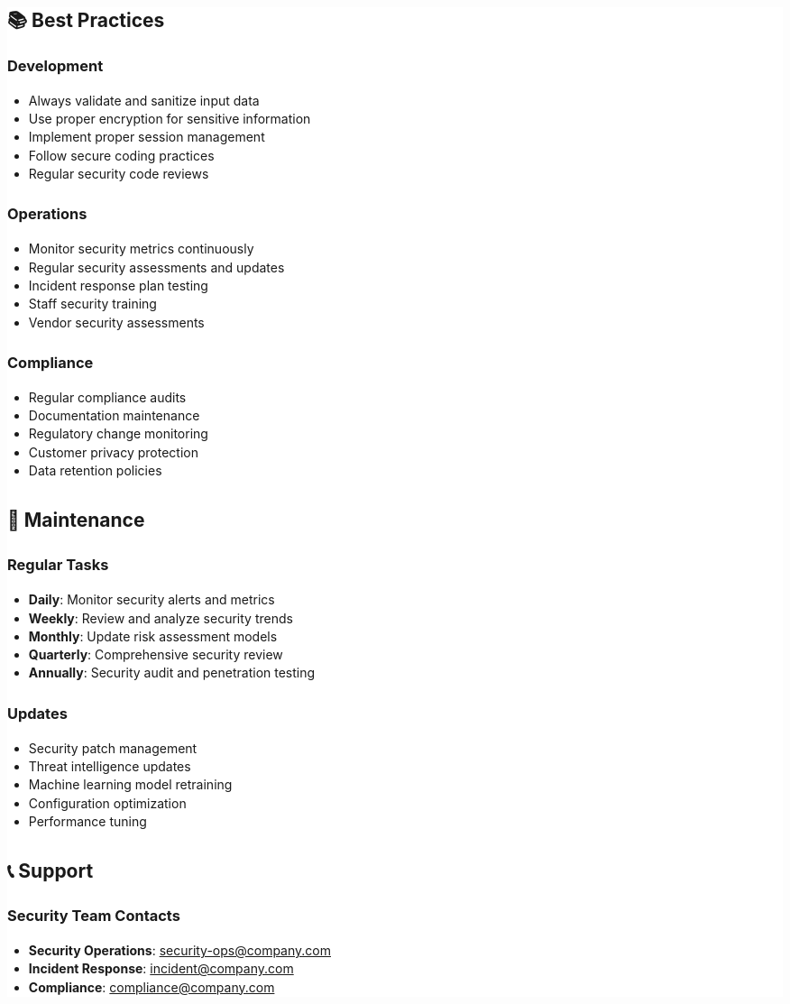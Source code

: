 ## 📚 Best Practices

### Development

- Always validate and sanitize input data
- Use proper encryption for sensitive information
- Implement proper session management
- Follow secure coding practices
- Regular security code reviews

### Operations

- Monitor security metrics continuously
- Regular security assessments and updates
- Incident response plan testing
- Staff security training
- Vendor security assessments

### Compliance

- Regular compliance audits
- Documentation maintenance
- Regulatory change monitoring
- Customer privacy protection
- Data retention policies

## 🔄 Maintenance

### Regular Tasks

- **Daily**: Monitor security alerts and metrics
- **Weekly**: Review and analyze security trends
- **Monthly**: Update risk assessment models
- **Quarterly**: Comprehensive security review
- **Annually**: Security audit and penetration testing

### Updates

- Security patch management
- Threat intelligence updates
- Machine learning model retraining
- Configuration optimization
- Performance tuning

## 📞 Support

### Security Team Contacts

- **Security Operations**: security-ops@company.com
- **Incident Response**: incident@company.com
- **Compliance**: compliance@company.com
